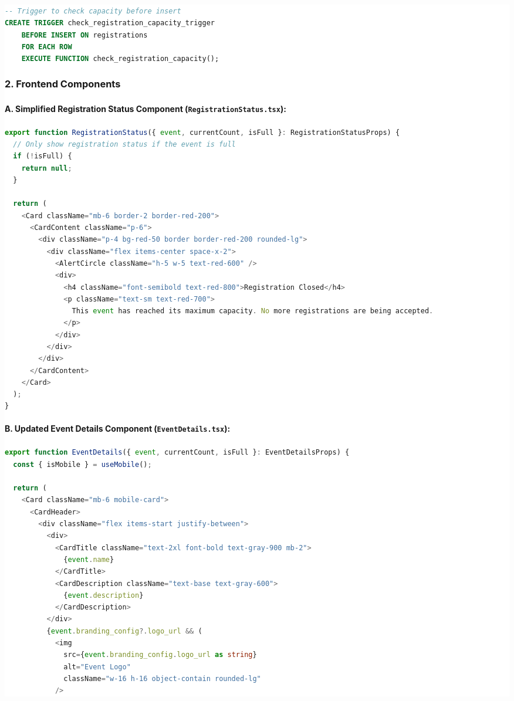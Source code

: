 ```sql
-- Trigger to check capacity before insert
CREATE TRIGGER check_registration_capacity_trigger
    BEFORE INSERT ON registrations
    FOR EACH ROW
    EXECUTE FUNCTION check_registration_capacity();
```

### **2. Frontend Components**

#### **A. Simplified Registration Status Component (`RegistrationStatus.tsx`):**
```typescript
export function RegistrationStatus({ event, currentCount, isFull }: RegistrationStatusProps) {
  // Only show registration status if the event is full
  if (!isFull) {
    return null;
  }

  return (
    <Card className="mb-6 border-2 border-red-200">
      <CardContent className="p-6">
        <div className="p-4 bg-red-50 border border-red-200 rounded-lg">
          <div className="flex items-center space-x-2">
            <AlertCircle className="h-5 w-5 text-red-600" />
            <div>
              <h4 className="font-semibold text-red-800">Registration Closed</h4>
              <p className="text-sm text-red-700">
                This event has reached its maximum capacity. No more registrations are being accepted.
              </p>
            </div>
          </div>
        </div>
      </CardContent>
    </Card>
  );
}
```

#### **B. Updated Event Details Component (`EventDetails.tsx`):**
```typescript
export function EventDetails({ event, currentCount, isFull }: EventDetailsProps) {
  const { isMobile } = useMobile();
  
  return (
    <Card className="mb-6 mobile-card">
      <CardHeader>
        <div className="flex items-start justify-between">
          <div>
            <CardTitle className="text-2xl font-bold text-gray-900 mb-2">
              {event.name}
            </CardTitle>
            <CardDescription className="text-base text-gray-600">
              {event.description}
            </CardDescription>
          </div>
          {event.branding_config?.logo_url && (
            <img
              src={event.branding_config.logo_url as string}
              alt="Event Logo"
              className="w-16 h-16 object-contain rounded-lg"
            />
```